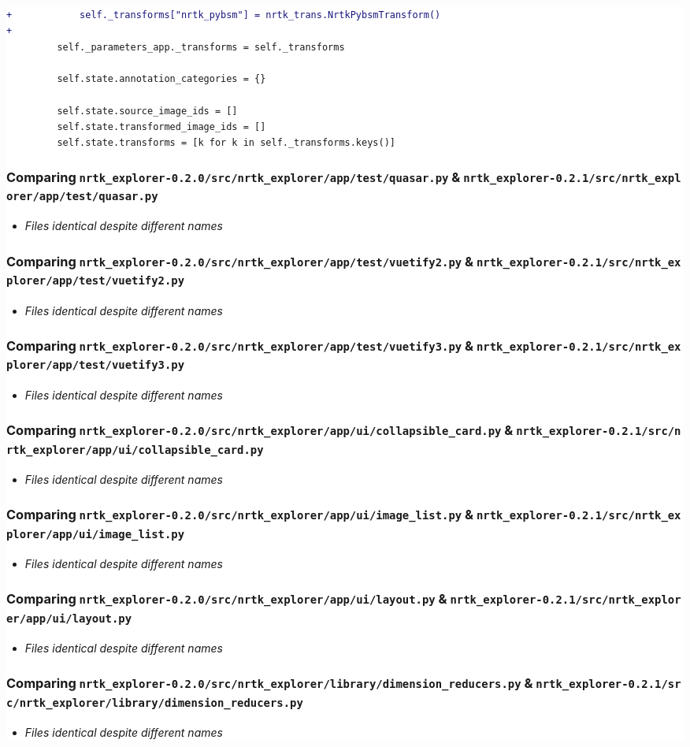 ```diff
+            self._transforms["nrtk_pybsm"] = nrtk_trans.NrtkPybsmTransform()
+
         self._parameters_app._transforms = self._transforms
 
         self.state.annotation_categories = {}
 
         self.state.source_image_ids = []
         self.state.transformed_image_ids = []
         self.state.transforms = [k for k in self._transforms.keys()]
```

### Comparing `nrtk_explorer-0.2.0/src/nrtk_explorer/app/test/quasar.py` & `nrtk_explorer-0.2.1/src/nrtk_explorer/app/test/quasar.py`

 * *Files identical despite different names*

### Comparing `nrtk_explorer-0.2.0/src/nrtk_explorer/app/test/vuetify2.py` & `nrtk_explorer-0.2.1/src/nrtk_explorer/app/test/vuetify2.py`

 * *Files identical despite different names*

### Comparing `nrtk_explorer-0.2.0/src/nrtk_explorer/app/test/vuetify3.py` & `nrtk_explorer-0.2.1/src/nrtk_explorer/app/test/vuetify3.py`

 * *Files identical despite different names*

### Comparing `nrtk_explorer-0.2.0/src/nrtk_explorer/app/ui/collapsible_card.py` & `nrtk_explorer-0.2.1/src/nrtk_explorer/app/ui/collapsible_card.py`

 * *Files identical despite different names*

### Comparing `nrtk_explorer-0.2.0/src/nrtk_explorer/app/ui/image_list.py` & `nrtk_explorer-0.2.1/src/nrtk_explorer/app/ui/image_list.py`

 * *Files identical despite different names*

### Comparing `nrtk_explorer-0.2.0/src/nrtk_explorer/app/ui/layout.py` & `nrtk_explorer-0.2.1/src/nrtk_explorer/app/ui/layout.py`

 * *Files identical despite different names*

### Comparing `nrtk_explorer-0.2.0/src/nrtk_explorer/library/dimension_reducers.py` & `nrtk_explorer-0.2.1/src/nrtk_explorer/library/dimension_reducers.py`

 * *Files identical despite different names*
